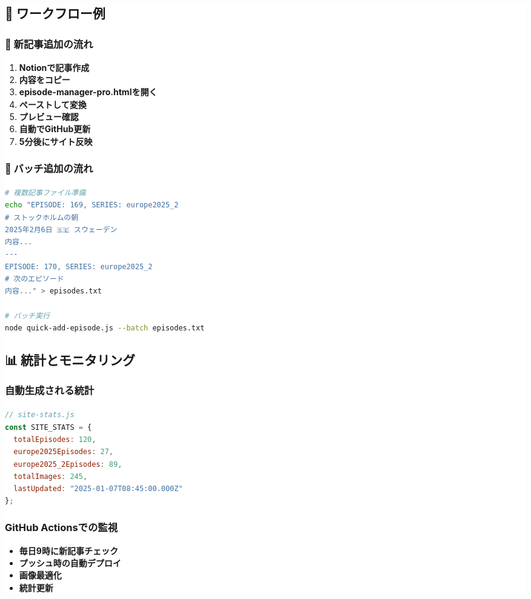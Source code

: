 ## 🎯 ワークフロー例

### 📝 新記事追加の流れ

1. **Notionで記事作成**
2. **内容をコピー**
3. **episode-manager-pro.htmlを開く**
4. **ペーストして変換**
5. **プレビュー確認**
6. **自動でGitHub更新**
7. **5分後にサイト反映**

### 🔄 バッチ追加の流れ

```bash
# 複数記事ファイル準備
echo "EPISODE: 169, SERIES: europe2025_2
# ストックホルムの朝
2025年2月6日 🇸🇪 スウェーデン
内容...
---
EPISODE: 170, SERIES: europe2025_2  
# 次のエピソード
内容..." > episodes.txt

# バッチ実行
node quick-add-episode.js --batch episodes.txt
```

## 📊 統計とモニタリング

### 自動生成される統計

```javascript
// site-stats.js
const SITE_STATS = {
  totalEpisodes: 120,
  europe2025Episodes: 27,
  europe2025_2Episodes: 89,
  totalImages: 245,
  lastUpdated: "2025-01-07T08:45:00.000Z"
};
```

### GitHub Actionsでの監視

- **毎日9時に新記事チェック**
- **プッシュ時の自動デプロイ**
- **画像最適化**
- **統計更新**

